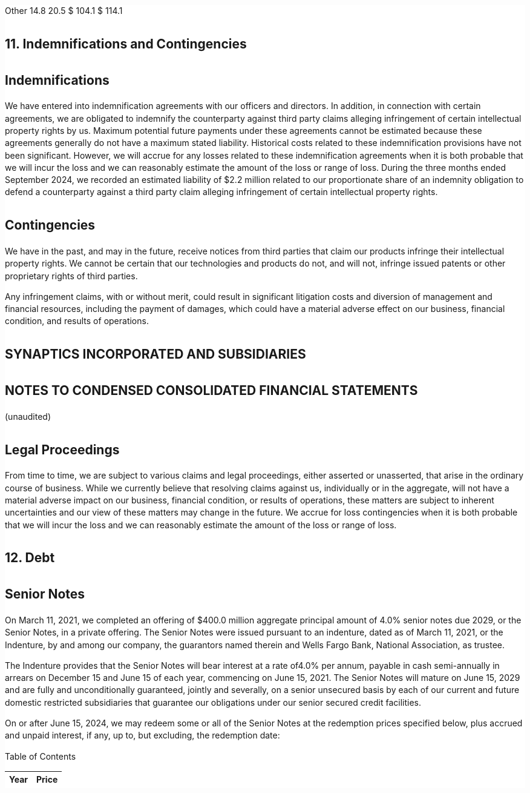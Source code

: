 <td>Other</td>
<td>14.8</td>
<td>20.5</td>
</tr>
<tr>
<td></td>
<td>$ 104.1</td>
<td>$ 114.1</td>
</tr>
</tbody>
</table>
<h2>11. Indemnifications and Contingencies</h2>
<h2>Indemnifications</h2>
<p>We have entered into indemnification agreements with our officers and directors. In addition, in connection with certain agreements, we are obligated to indemnify the counterparty against third party claims alleging infringement of certain intellectual property rights by us. Maximum potential future payments under these agreements cannot be estimated because these agreements generally do not have a maximum stated liability. Historical costs related to these indemnification provisions have not been significant. However, we will accrue for any losses related to these indemnification agreements when it is both probable that we will incur the loss and we can reasonably estimate the amount of the loss or range of loss. During the three months ended September 2024, we recorded an estimated liability of $2.2 million related to our proportionate share of an indemnity obligation to defend a counterparty against a third party claim alleging infringement of certain intellectual property rights.</p>
<h2>Contingencies</h2>
<p>We have in the past, and may in the future, receive notices from third parties that claim our products infringe their intellectual property rights. We cannot be certain that our technologies and products do not, and will not, infringe issued patents or other proprietary rights of third parties.</p>
<p>Any infringement claims, with or without merit, could result in significant litigation costs and diversion of management and financial resources, including the payment of damages, which could have a material adverse effect on our business, financial condition, and results of operations.</p>
<h2>SYNAPTICS INCORPORATED AND SUBSIDIARIES</h2>
<h2>NOTES TO CONDENSED CONSOLIDATED FINANCIAL STATEMENTS</h2>
<p>(unaudited)</p>
<h2>Legal Proceedings</h2>
<p>From time to time, we are subject to various claims and legal proceedings, either asserted or unasserted, that arise in the ordinary course of business. While we currently believe that resolving claims against us, individually or in the aggregate, will not have a material adverse impact on our business, financial condition, or results of operations, these matters are subject to inherent uncertainties and our view of these matters may change in the future. We accrue for loss contingencies when it is both probable that we will incur the loss and we can reasonably estimate the amount of the loss or range of loss.</p>
<h2>12. Debt</h2>
<h2>Senior Notes</h2>
<p>On March 11, 2021, we completed an offering of $400.0 million aggregate principal amount of 4.0% senior notes due 2029, or the Senior Notes, in a private offering. The Senior Notes were issued pursuant to an indenture, dated as of March 11, 2021, or the Indenture, by and among our company, the guarantors named therein and Wells Fargo Bank, National Association, as trustee.</p>
<p>The Indenture provides that the Senior Notes will bear interest at a rate of4.0% per annum, payable in cash semi-annually in arrears on December 15 and June 15 of each year, commencing on June 15, 2021. The Senior Notes will mature on June 15, 2029 and are fully and unconditionally guaranteed, jointly and severally, on a senior unsecured basis by each of our current and future domestic restricted subsidiaries that guarantee our obligations under our senior secured credit facilities.</p>
<p>On or after June 15, 2024, we may redeem some or all of the Senior Notes at the redemption prices specified below, plus accrued and unpaid interest, if any, up to, but excluding, the redemption date:</p>
<p>Table of Contents</p>
<table>
<thead>
<tr>
<th>Year</th>
<th>Price</th>
</tr>